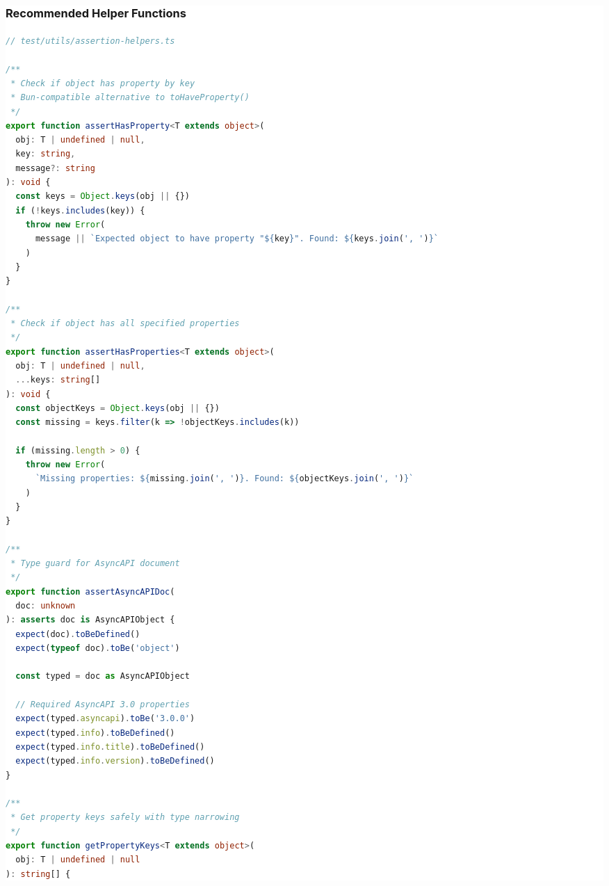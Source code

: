 ### Recommended Helper Functions

```typescript
// test/utils/assertion-helpers.ts

/**
 * Check if object has property by key
 * Bun-compatible alternative to toHaveProperty()
 */
export function assertHasProperty<T extends object>(
  obj: T | undefined | null,
  key: string,
  message?: string
): void {
  const keys = Object.keys(obj || {})
  if (!keys.includes(key)) {
    throw new Error(
      message || `Expected object to have property "${key}". Found: ${keys.join(', ')}`
    )
  }
}

/**
 * Check if object has all specified properties
 */
export function assertHasProperties<T extends object>(
  obj: T | undefined | null,
  ...keys: string[]
): void {
  const objectKeys = Object.keys(obj || {})
  const missing = keys.filter(k => !objectKeys.includes(k))

  if (missing.length > 0) {
    throw new Error(
      `Missing properties: ${missing.join(', ')}. Found: ${objectKeys.join(', ')}`
    )
  }
}

/**
 * Type guard for AsyncAPI document
 */
export function assertAsyncAPIDoc(
  doc: unknown
): asserts doc is AsyncAPIObject {
  expect(doc).toBeDefined()
  expect(typeof doc).toBe('object')

  const typed = doc as AsyncAPIObject

  // Required AsyncAPI 3.0 properties
  expect(typed.asyncapi).toBe('3.0.0')
  expect(typed.info).toBeDefined()
  expect(typed.info.title).toBeDefined()
  expect(typed.info.version).toBeDefined()
}

/**
 * Get property keys safely with type narrowing
 */
export function getPropertyKeys<T extends object>(
  obj: T | undefined | null
): string[] {
```